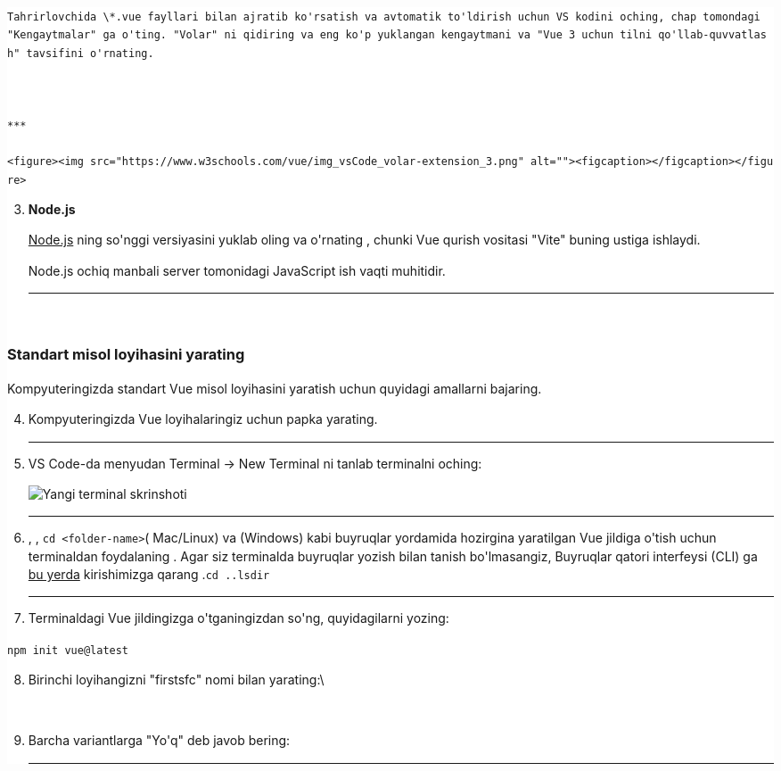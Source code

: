     Tahrirlovchida \*.vue fayllari bilan ajratib ko'rsatish va avtomatik to'ldirish uchun VS kodini oching, chap tomondagi "Kengaytmalar" ga o'ting. "Volar" ni qidiring va eng ko'p yuklangan kengaytmani va "Vue 3 uchun tilni qo'llab-quvvatlash" tavsifini o'rnating.



    ***

    <figure><img src="https://www.w3schools.com/vue/img_vsCode_volar-extension_3.png" alt=""><figcaption></figcaption></figure>
3.  **Node.js**

    [Node.js](https://translate.google.com/website?sl=de\&tl=uz\&hl=ru\&client=webapp\&u=https://nodejs.org/en/) ning so'nggi versiyasini yuklab oling va o'rnating , chunki Vue qurish vositasi "Vite" buning ustiga ishlaydi.

    Node.js ochiq manbali server tomonidagi JavaScript ish vaqti muhitidir.



    ***

    <figure><img src="https://www.w3schools.com/vue/img_download_nodejs.png" alt=""><figcaption></figcaption></figure>

### Standart misol loyihasini yarating

Kompyuteringizda standart Vue misol loyihasini yaratish uchun quyidagi amallarni bajaring.

4.  Kompyuteringizda Vue loyihalaringiz uchun papka yarating.

    ***
5.  VS Code-da menyudan Terminal -> New Terminal ni tanlab terminalni oching:

    ![Yangi terminal skrinshoti](https://www.w3schools.com/vue/img\_vsCode\_newTerminal.png)

    ***
6.  , , `cd <folder-name>`( Mac/Linux) va (Windows) kabi buyruqlar yordamida hozirgina yaratilgan Vue jildiga o'tish uchun terminaldan foydalaning . Agar siz terminalda buyruqlar yozish bilan tanish bo'lmasangiz, Buyruqlar qatori interfeysi (CLI) ga [bu yerda](https://www-w3schools-com.translate.goog/whatis/whatis\_cli.asp?\_x\_tr\_sl=de&\_x\_tr\_tl=uz&\_x\_tr\_hl=ru&\_x\_tr\_pto=wapp) kirishimizga qarang .`cd ..lsdir`

    ***
7. Terminaldagi Vue jildingizga o'tganingizdan so'ng, quyidagilarni yozing:

```
npm init vue@latest
```

8.  Birinchi loyihangizni "firstsfc" nomi bilan yarating:\


    <figure><img src="https://www.w3schools.com/vue/img_projectName_firstsfc.png" alt=""><figcaption></figcaption></figure>
9.  Barcha variantlarga "Yo'q" deb javob bering:



    ***
